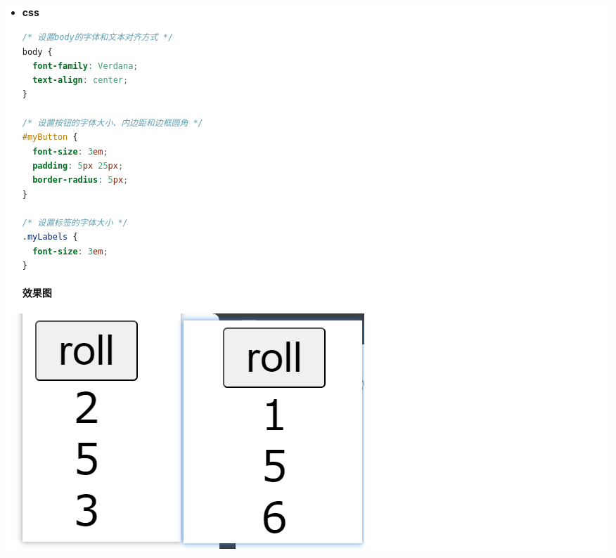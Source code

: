   

- **css**

  ```css
  /* 设置body的字体和文本对齐方式 */
  body {
    font-family: Verdana;
    text-align: center;
  }
  
  /* 设置按钮的字体大小、内边距和边框圆角 */
  #myButton {
    font-size: 3em;
    padding: 5px 25px;
    border-radius: 5px;
  }
  
  /* 设置标签的字体大小 */
  .myLabels {
    font-size: 3em;
  }
  
  ```

  #### 效果图

![image-20240714024806787](./image-20240714024806787.png)